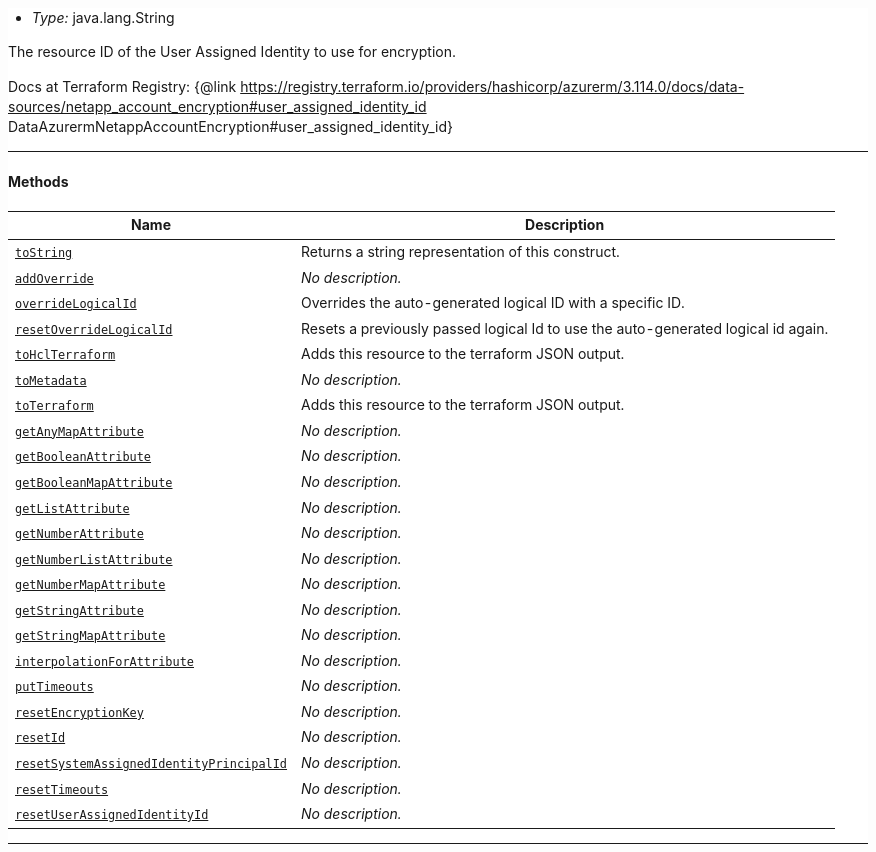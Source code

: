 - *Type:* java.lang.String

The resource ID of the User Assigned Identity to use for encryption.

Docs at Terraform Registry: {@link https://registry.terraform.io/providers/hashicorp/azurerm/3.114.0/docs/data-sources/netapp_account_encryption#user_assigned_identity_id DataAzurermNetappAccountEncryption#user_assigned_identity_id}

---

#### Methods <a name="Methods" id="Methods"></a>

| **Name** | **Description** |
| --- | --- |
| <code><a href="#@cdktf/provider-azurerm.dataAzurermNetappAccountEncryption.DataAzurermNetappAccountEncryption.toString">toString</a></code> | Returns a string representation of this construct. |
| <code><a href="#@cdktf/provider-azurerm.dataAzurermNetappAccountEncryption.DataAzurermNetappAccountEncryption.addOverride">addOverride</a></code> | *No description.* |
| <code><a href="#@cdktf/provider-azurerm.dataAzurermNetappAccountEncryption.DataAzurermNetappAccountEncryption.overrideLogicalId">overrideLogicalId</a></code> | Overrides the auto-generated logical ID with a specific ID. |
| <code><a href="#@cdktf/provider-azurerm.dataAzurermNetappAccountEncryption.DataAzurermNetappAccountEncryption.resetOverrideLogicalId">resetOverrideLogicalId</a></code> | Resets a previously passed logical Id to use the auto-generated logical id again. |
| <code><a href="#@cdktf/provider-azurerm.dataAzurermNetappAccountEncryption.DataAzurermNetappAccountEncryption.toHclTerraform">toHclTerraform</a></code> | Adds this resource to the terraform JSON output. |
| <code><a href="#@cdktf/provider-azurerm.dataAzurermNetappAccountEncryption.DataAzurermNetappAccountEncryption.toMetadata">toMetadata</a></code> | *No description.* |
| <code><a href="#@cdktf/provider-azurerm.dataAzurermNetappAccountEncryption.DataAzurermNetappAccountEncryption.toTerraform">toTerraform</a></code> | Adds this resource to the terraform JSON output. |
| <code><a href="#@cdktf/provider-azurerm.dataAzurermNetappAccountEncryption.DataAzurermNetappAccountEncryption.getAnyMapAttribute">getAnyMapAttribute</a></code> | *No description.* |
| <code><a href="#@cdktf/provider-azurerm.dataAzurermNetappAccountEncryption.DataAzurermNetappAccountEncryption.getBooleanAttribute">getBooleanAttribute</a></code> | *No description.* |
| <code><a href="#@cdktf/provider-azurerm.dataAzurermNetappAccountEncryption.DataAzurermNetappAccountEncryption.getBooleanMapAttribute">getBooleanMapAttribute</a></code> | *No description.* |
| <code><a href="#@cdktf/provider-azurerm.dataAzurermNetappAccountEncryption.DataAzurermNetappAccountEncryption.getListAttribute">getListAttribute</a></code> | *No description.* |
| <code><a href="#@cdktf/provider-azurerm.dataAzurermNetappAccountEncryption.DataAzurermNetappAccountEncryption.getNumberAttribute">getNumberAttribute</a></code> | *No description.* |
| <code><a href="#@cdktf/provider-azurerm.dataAzurermNetappAccountEncryption.DataAzurermNetappAccountEncryption.getNumberListAttribute">getNumberListAttribute</a></code> | *No description.* |
| <code><a href="#@cdktf/provider-azurerm.dataAzurermNetappAccountEncryption.DataAzurermNetappAccountEncryption.getNumberMapAttribute">getNumberMapAttribute</a></code> | *No description.* |
| <code><a href="#@cdktf/provider-azurerm.dataAzurermNetappAccountEncryption.DataAzurermNetappAccountEncryption.getStringAttribute">getStringAttribute</a></code> | *No description.* |
| <code><a href="#@cdktf/provider-azurerm.dataAzurermNetappAccountEncryption.DataAzurermNetappAccountEncryption.getStringMapAttribute">getStringMapAttribute</a></code> | *No description.* |
| <code><a href="#@cdktf/provider-azurerm.dataAzurermNetappAccountEncryption.DataAzurermNetappAccountEncryption.interpolationForAttribute">interpolationForAttribute</a></code> | *No description.* |
| <code><a href="#@cdktf/provider-azurerm.dataAzurermNetappAccountEncryption.DataAzurermNetappAccountEncryption.putTimeouts">putTimeouts</a></code> | *No description.* |
| <code><a href="#@cdktf/provider-azurerm.dataAzurermNetappAccountEncryption.DataAzurermNetappAccountEncryption.resetEncryptionKey">resetEncryptionKey</a></code> | *No description.* |
| <code><a href="#@cdktf/provider-azurerm.dataAzurermNetappAccountEncryption.DataAzurermNetappAccountEncryption.resetId">resetId</a></code> | *No description.* |
| <code><a href="#@cdktf/provider-azurerm.dataAzurermNetappAccountEncryption.DataAzurermNetappAccountEncryption.resetSystemAssignedIdentityPrincipalId">resetSystemAssignedIdentityPrincipalId</a></code> | *No description.* |
| <code><a href="#@cdktf/provider-azurerm.dataAzurermNetappAccountEncryption.DataAzurermNetappAccountEncryption.resetTimeouts">resetTimeouts</a></code> | *No description.* |
| <code><a href="#@cdktf/provider-azurerm.dataAzurermNetappAccountEncryption.DataAzurermNetappAccountEncryption.resetUserAssignedIdentityId">resetUserAssignedIdentityId</a></code> | *No description.* |

---